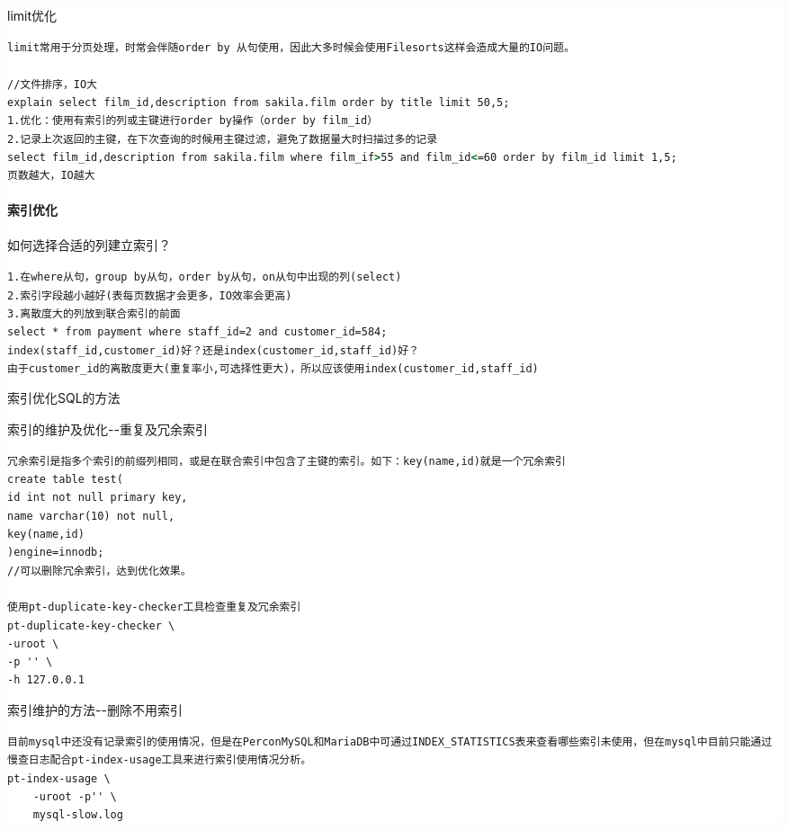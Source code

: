 limit优化

```cmd
limit常用于分页处理，时常会伴随order by 从句使用，因此大多时候会使用Filesorts这样会造成大量的IO问题。

//文件排序，IO大
explain select film_id,description from sakila.film order by title limit 50,5;
1.优化：使用有索引的列或主键进行order by操作（order by film_id）
2.记录上次返回的主键，在下次查询的时候用主键过滤，避免了数据量大时扫描过多的记录
select film_id,description from sakila.film where film_if>55 and film_id<=60 order by film_id limit 1,5; 
页数越大，IO越大
```

#### 索引优化

如何选择合适的列建立索引？

```
1.在where从句，group by从句，order by从句，on从句中出现的列(select)
2.索引字段越小越好(表每页数据才会更多，IO效率会更高)
3.离散度大的列放到联合索引的前面
select * from payment where staff_id=2 and customer_id=584;
index(staff_id,customer_id)好？还是index(customer_id,staff_id)好？
由于customer_id的离散度更大(重复率小,可选择性更大)，所以应该使用index(customer_id,staff_id)
```

索引优化SQL的方法

索引的维护及优化--重复及冗余索引

```
冗余索引是指多个索引的前缀列相同，或是在联合索引中包含了主键的索引。如下：key(name,id)就是一个冗余索引
create table test(
id int not null primary key,
name varchar(10) not null,
key(name,id)
)engine=innodb;
//可以删除冗余索引，达到优化效果。

使用pt-duplicate-key-checker工具检查重复及冗余索引
pt-duplicate-key-checker \
-uroot \
-p '' \
-h 127.0.0.1
```

索引维护的方法--删除不用索引

```
目前mysql中还没有记录索引的使用情况，但是在PerconMySQL和MariaDB中可通过INDEX_STATISTICS表来查看哪些索引未使用，但在mysql中目前只能通过慢查日志配合pt-index-usage工具来进行索引使用情况分析。
pt-index-usage \
	-uroot -p'' \
	mysql-slow.log
```

